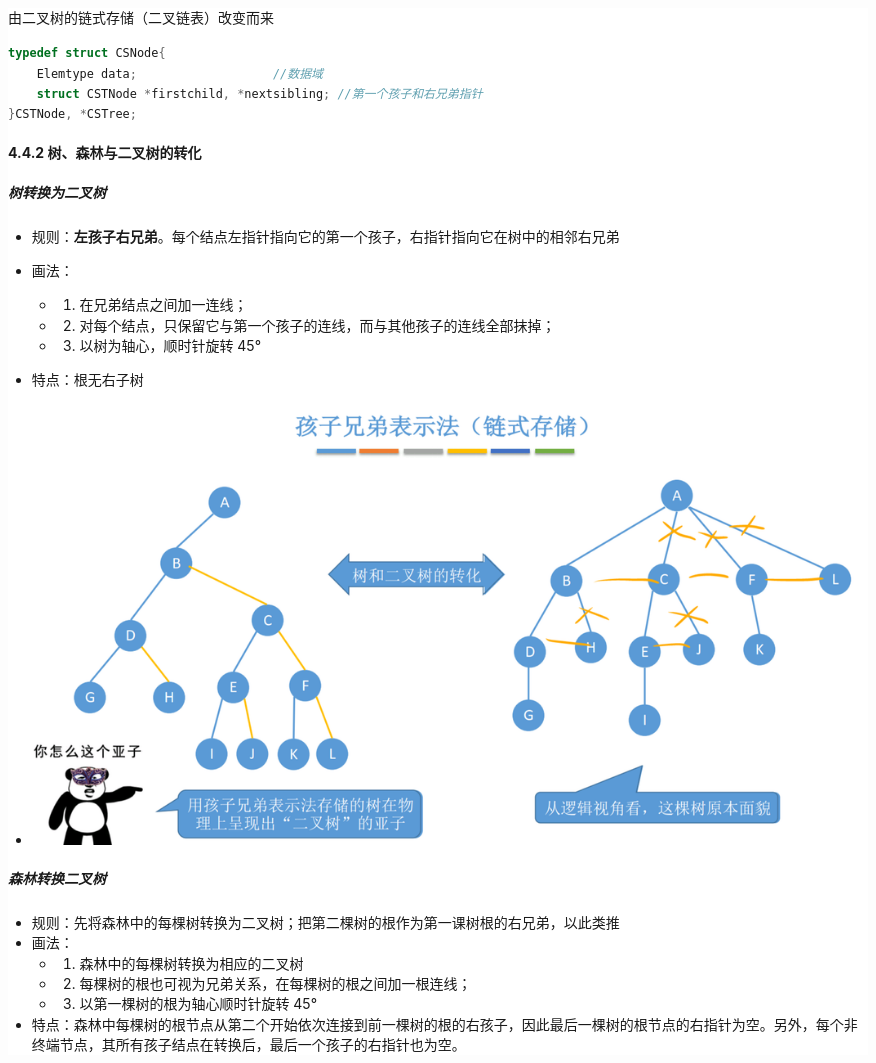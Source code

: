 由二叉树的链式存储（二叉链表）改变而来

```c
typedef struct CSNode{
	Elemtype data;                   //数据域
	struct CSTNode *firstchild, *nextsibling; //第一个孩子和右兄弟指针
}CSTNode, *CSTree;
```


#### 4.4.2 树、森林与二叉树的转化

##### 树转换为二叉树

  * 规则：**左孩子右兄弟**。每个结点左指针指向它的第一个孩子，右指针指向它在树中的相邻右兄弟
  
  * 画法：
    * 1. 在兄弟结点之间加一连线；
    * 2. 对每个结点，只保留它与第一个孩子的连线，而与其他孩子的连线全部抹掉；
    * 3. 以树为轴心，顺时针旋转 45°
  
  * 特点：根无右子树
* ![1637759667705](../images/1637759667705.png)

##### 森林转换二叉树

  * 规则：先将森林中的每棵树转换为二叉树；把第二棵树的根作为第一课树根的右兄弟，以此类推
  * 画法：
    * 1. 森林中的每棵树转换为相应的二叉树 
    * 2. 每棵树的根也可视为兄弟关系，在每棵树的根之间加一根连线；
    * 3. 以第一棵树的根为轴心顺时针旋转 45°
  * 特点：森林中每棵树的根节点从第二个开始依次连接到前一棵树的根的右孩子，因此最后一棵树的根节点的右指针为空。另外，每个非终端节点，其所有孩子结点在转换后，最后一个孩子的右指针也为空。
